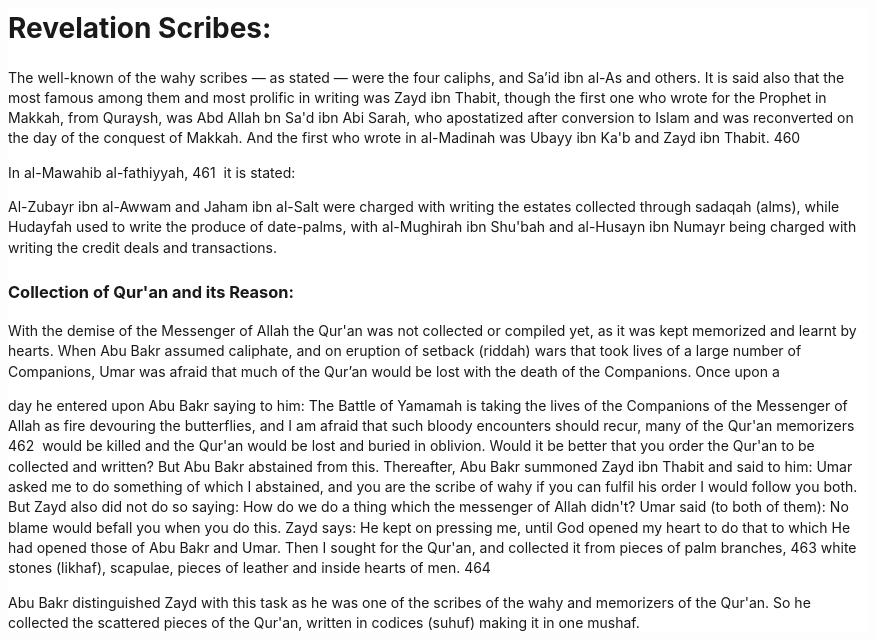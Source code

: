 Revelation Scribes:
===================

  
  
  

The well-known of the wahy scribes — as stated — were the four caliphs,
and Sa’id ibn al-As and others. It is said also that the most famous
among them and most prolific in writing was Zayd ibn Thabit, though the
first one who wrote for the Prophet in Makkah, from Quraysh, was Abd
Allah bn Sa'd ibn Abi Sarah, who apostatized after conversion to Islam
and was reconverted on the day of the conquest of Makkah. And the first
who wrote in al-Madinah was Ubayy ibn Ka'b and Zayd ibn Thabit. <span
id="_anchor_460"></span>460

In al-Mawahib al-fathiyyah, <span id="_anchor_461"></span>461  it is
stated:

Al-Zubayr ibn al-Awwam and Jaham ibn al-Salt were charged with writing
the estates collected through sadaqah (alms), while Hudayfah used to
write the produce of date-palms, with al-Mughirah ibn Shu'bah and
al-Husayn ibn Numayr being charged with writing the credit deals and
transactions.

### Collection of Qur'an and its Reason:

With the demise of the Messenger of Allah the Qur'an was not collected
or compiled yet, as it was kept memorized and learnt by hearts. When Abu
Bakr assumed caliphate, and on eruption of setback (riddah) wars that
took lives of a large number of Companions, Umar was afraid that much of
the Qur’an would be lost with the death of the Companions. Once upon a

day he entered upon Abu Bakr saying to him: The Battle of Yamamah is
taking the lives of the Companions of the Messenger of Allah as fire
devouring the butterflies, and I am afraid that such bloody encounters
should recur, many of the Qur'an memorizers <span
id="_anchor_462"></span>462  would be killed and the Qur'an would be
lost and buried in oblivion. Would it be better that you order the
Qur'an to be collected and written? But Abu Bakr abstained from this.
Thereafter, Abu Bakr summoned Zayd ibn Thabit and said to him: Umar
asked me to do something of which I abstained, and you are the scribe of
wahy if you can fulfil his order I would follow you both. But Zayd also
did not do so saying: How do we do a thing which the messenger of Allah
didn't? Umar said (to both of them): No blame would befall you when you
do this. Zayd says: He kept on pressing me, until God opened my heart to
do that to which He had opened those of Abu Bakr and Umar. Then I sought
for the Qur'an, and collected it from pieces of palm branches, <span
id="_anchor_463"></span>463 white stones (likhaf), scapulae, pieces of
leather and inside hearts of men. <span id="_anchor_464"></span>464

Abu Bakr distinguished Zayd with this task as he was one of the scribes
of the wahy and memorizers of the Qur'an. So he collected the scattered
pieces of the Qur'an, written in codices (suhuf) making it in one
mushaf.
